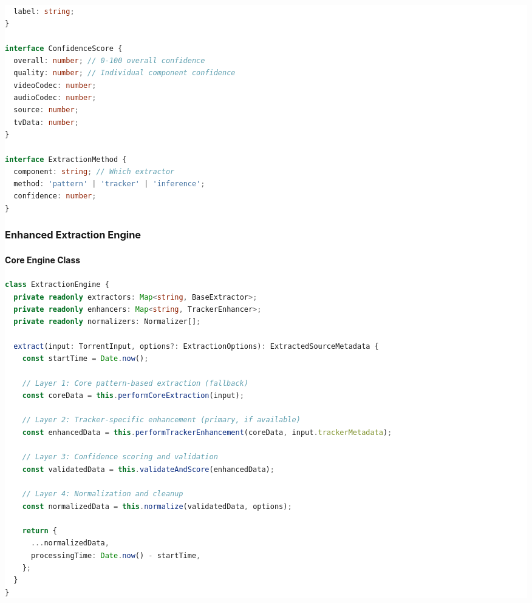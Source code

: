 ```typescript
  label: string;
}

interface ConfidenceScore {
  overall: number; // 0-100 overall confidence
  quality: number; // Individual component confidence
  videoCodec: number;
  audioCodec: number;
  source: number;
  tvData: number;
}

interface ExtractionMethod {
  component: string; // Which extractor
  method: 'pattern' | 'tracker' | 'inference';
  confidence: number;
}
```

### Enhanced Extraction Engine

#### Core Engine Class

```typescript
class ExtractionEngine {
  private readonly extractors: Map<string, BaseExtractor>;
  private readonly enhancers: Map<string, TrackerEnhancer>;
  private readonly normalizers: Normalizer[];

  extract(input: TorrentInput, options?: ExtractionOptions): ExtractedSourceMetadata {
    const startTime = Date.now();

    // Layer 1: Core pattern-based extraction (fallback)
    const coreData = this.performCoreExtraction(input);

    // Layer 2: Tracker-specific enhancement (primary, if available)
    const enhancedData = this.performTrackerEnhancement(coreData, input.trackerMetadata);

    // Layer 3: Confidence scoring and validation
    const validatedData = this.validateAndScore(enhancedData);

    // Layer 4: Normalization and cleanup
    const normalizedData = this.normalize(validatedData, options);

    return {
      ...normalizedData,
      processingTime: Date.now() - startTime,
    };
  }
}
```
